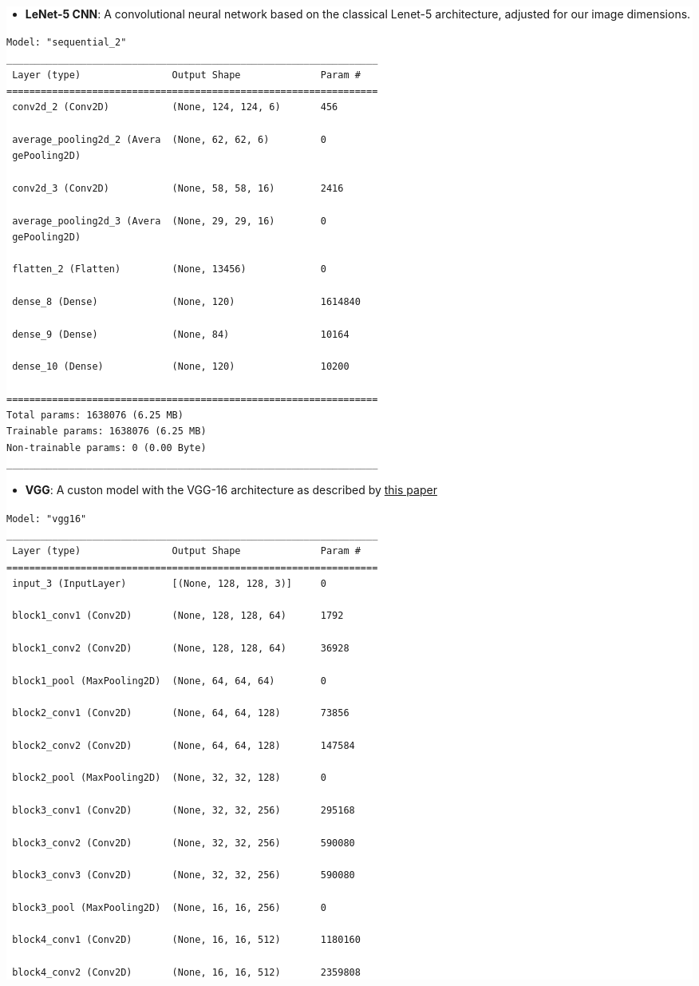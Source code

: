 - **LeNet-5 CNN**: A convolutional neural network based on the classical Lenet-5 architecture, adjusted for our image dimensions.

```
Model: "sequential_2"
_________________________________________________________________
 Layer (type)                Output Shape              Param #   
=================================================================
 conv2d_2 (Conv2D)           (None, 124, 124, 6)       456       
                                                                 
 average_pooling2d_2 (Avera  (None, 62, 62, 6)         0         
 gePooling2D)                                                    
                                                                 
 conv2d_3 (Conv2D)           (None, 58, 58, 16)        2416      
                                                                 
 average_pooling2d_3 (Avera  (None, 29, 29, 16)        0         
 gePooling2D)                                                    
                                                                 
 flatten_2 (Flatten)         (None, 13456)             0         
                                                                 
 dense_8 (Dense)             (None, 120)               1614840   
                                                                 
 dense_9 (Dense)             (None, 84)                10164     
                                                                 
 dense_10 (Dense)            (None, 120)               10200     
                                                                 
=================================================================
Total params: 1638076 (6.25 MB)
Trainable params: 1638076 (6.25 MB)
Non-trainable params: 0 (0.00 Byte)
_________________________________________________________________
```

- **VGG**: A custon model with the VGG-16 architecture as described by [this paper](https://arxiv.org/pdf/1409.1556.pdf)
```
Model: "vgg16"
_________________________________________________________________
 Layer (type)                Output Shape              Param #   
=================================================================
 input_3 (InputLayer)        [(None, 128, 128, 3)]     0         
                                                                 
 block1_conv1 (Conv2D)       (None, 128, 128, 64)      1792      
                                                                 
 block1_conv2 (Conv2D)       (None, 128, 128, 64)      36928     
                                                                 
 block1_pool (MaxPooling2D)  (None, 64, 64, 64)        0         
                                                                 
 block2_conv1 (Conv2D)       (None, 64, 64, 128)       73856     
                                                                 
 block2_conv2 (Conv2D)       (None, 64, 64, 128)       147584    
                                                                 
 block2_pool (MaxPooling2D)  (None, 32, 32, 128)       0         
                                                                 
 block3_conv1 (Conv2D)       (None, 32, 32, 256)       295168    
                                                                 
 block3_conv2 (Conv2D)       (None, 32, 32, 256)       590080    
                                                                 
 block3_conv3 (Conv2D)       (None, 32, 32, 256)       590080    
                                                                 
 block3_pool (MaxPooling2D)  (None, 16, 16, 256)       0         
                                                                 
 block4_conv1 (Conv2D)       (None, 16, 16, 512)       1180160   
                                                                 
 block4_conv2 (Conv2D)       (None, 16, 16, 512)       2359808   
```
